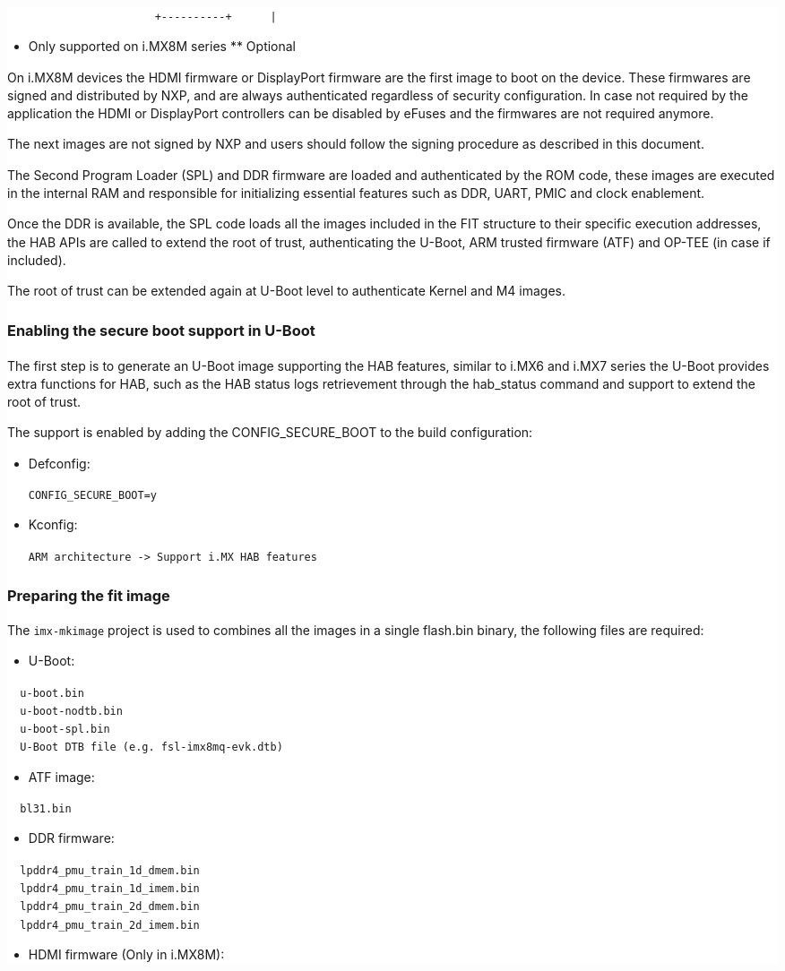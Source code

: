 ```
                       +----------+      |
```
  * Only supported on i.MX8M series
  ** Optional

On i.MX8M devices the HDMI firmware or DisplayPort firmware are the first image
to boot on the device. These firmwares are signed and distributed by NXP, and
are always authenticated regardless of security configuration. In case not
required by the application the HDMI or DisplayPort controllers can be disabled
by eFuses and the firmwares are not required anymore.

The next images are not signed by NXP and users should follow the signing
procedure as described in this document.

The Second Program Loader (SPL) and DDR firmware are loaded and authenticated
by the ROM code, these images are executed in the internal RAM and responsible
for initializing essential features such as DDR, UART, PMIC and clock
enablement.

Once the DDR is available, the SPL code loads all the images included in the
FIT structure to their specific execution addresses, the HAB APIs are called
to extend the root of trust, authenticating the U-Boot, ARM trusted firmware
(ATF) and OP-TEE (in case if included).

The root of trust can be extended again at U-Boot level to authenticate Kernel
and M4 images.

### Enabling the secure boot support in U-Boot

The first step is to generate an U-Boot image supporting the HAB features,
similar to i.MX6 and i.MX7 series the U-Boot provides extra functions for
HAB, such as the HAB status logs retrievement through the hab_status command
and support to extend the root of trust.

The support is enabled by adding the CONFIG_SECURE_BOOT to the build
configuration:

- Defconfig:

  `CONFIG_SECURE_BOOT=y`

- Kconfig:

  `ARM architecture -> Support i.MX HAB features`

### Preparing the fit image

The `imx-mkimage` project is used to combines all the images in a single
flash.bin binary, the following files are required:

- U-Boot:
```
  u-boot.bin
  u-boot-nodtb.bin
  u-boot-spl.bin
  U-Boot DTB file (e.g. fsl-imx8mq-evk.dtb)
```
- ATF image:
```
  bl31.bin
```
- DDR firmware:
```
  lpddr4_pmu_train_1d_dmem.bin
  lpddr4_pmu_train_1d_imem.bin
  lpddr4_pmu_train_2d_dmem.bin
  lpddr4_pmu_train_2d_imem.bin
```
- HDMI firmware (Only in i.MX8M):
```
```